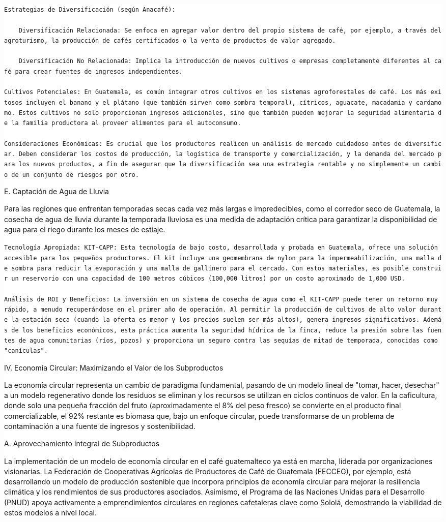     Estrategias de Diversificación (según Anacafé):

        Diversificación Relacionada: Se enfoca en agregar valor dentro del propio sistema de café, por ejemplo, a través del agroturismo, la producción de cafés certificados o la venta de productos de valor agregado.

        Diversificación No Relacionada: Implica la introducción de nuevos cultivos o empresas completamente diferentes al café para crear fuentes de ingresos independientes.

    Cultivos Potenciales: En Guatemala, es común integrar otros cultivos en los sistemas agroforestales de café. Los más exitosos incluyen el banano y el plátano (que también sirven como sombra temporal), cítricos, aguacate, macadamia y cardamomo. Estos cultivos no solo proporcionan ingresos adicionales, sino que también pueden mejorar la seguridad alimentaria de la familia productora al proveer alimentos para el autoconsumo.

    Consideraciones Económicas: Es crucial que los productores realicen un análisis de mercado cuidadoso antes de diversificar. Deben considerar los costos de producción, la logística de transporte y comercialización, y la demanda del mercado para los nuevos productos, a fin de asegurar que la diversificación sea una estrategia rentable y no simplemente un cambio de un conjunto de riesgos por otro.

E. Captación de Agua de Lluvia

Para las regiones que enfrentan temporadas secas cada vez más largas e impredecibles, como el corredor seco de Guatemala, la cosecha de agua de lluvia durante la temporada lluviosa es una medida de adaptación crítica para garantizar la disponibilidad de agua para el riego durante los meses de estiaje.

    Tecnología Apropiada: KIT-CAPP: Esta tecnología de bajo costo, desarrollada y probada en Guatemala, ofrece una solución accesible para los pequeños productores. El kit incluye una geomembrana de nylon para la impermeabilización, una malla de sombra para reducir la evaporación y una malla de gallinero para el cercado. Con estos materiales, es posible construir un reservorio con una capacidad de 100 metros cúbicos (100,000 litros) por un costo aproximado de 1,000 USD.

    Análisis de ROI y Beneficios: La inversión en un sistema de cosecha de agua como el KIT-CAPP puede tener un retorno muy rápido, a menudo recuperándose en el primer año de operación. Al permitir la producción de cultivos de alto valor durante la estación seca (cuando la oferta es menor y los precios suelen ser más altos), genera ingresos significativos. Además de los beneficios económicos, esta práctica aumenta la seguridad hídrica de la finca, reduce la presión sobre las fuentes de agua comunitarias (ríos, pozos) y proporciona un seguro contra las sequías de mitad de temporada, conocidas como "canículas".

IV. Economía Circular: Maximizando el Valor de los Subproductos

La economía circular representa un cambio de paradigma fundamental, pasando de un modelo lineal de "tomar, hacer, desechar" a un modelo regenerativo donde los residuos se eliminan y los recursos se utilizan en ciclos continuos de valor. En la caficultura, donde solo una pequeña fracción del fruto (aproximadamente el 8% del peso fresco) se convierte en el producto final comercializable, el 92% restante es biomasa que, bajo un enfoque circular, puede transformarse de un problema de contaminación a una fuente de ingresos y sostenibilidad.

A. Aprovechamiento Integral de Subproductos

La implementación de un modelo de economía circular en el café guatemalteco ya está en marcha, liderada por organizaciones visionarias. La Federación de Cooperativas Agrícolas de Productores de Café de Guatemala (FECCEG), por ejemplo, está desarrollando un modelo de producción sostenible que incorpora principios de economía circular para mejorar la resiliencia climática y los rendimientos de sus productores asociados. Asimismo, el Programa de las Naciones Unidas para el Desarrollo (PNUD) apoya activamente a emprendimientos circulares en regiones cafetaleras clave como Sololá, demostrando la viabilidad de estos modelos a nivel local.
